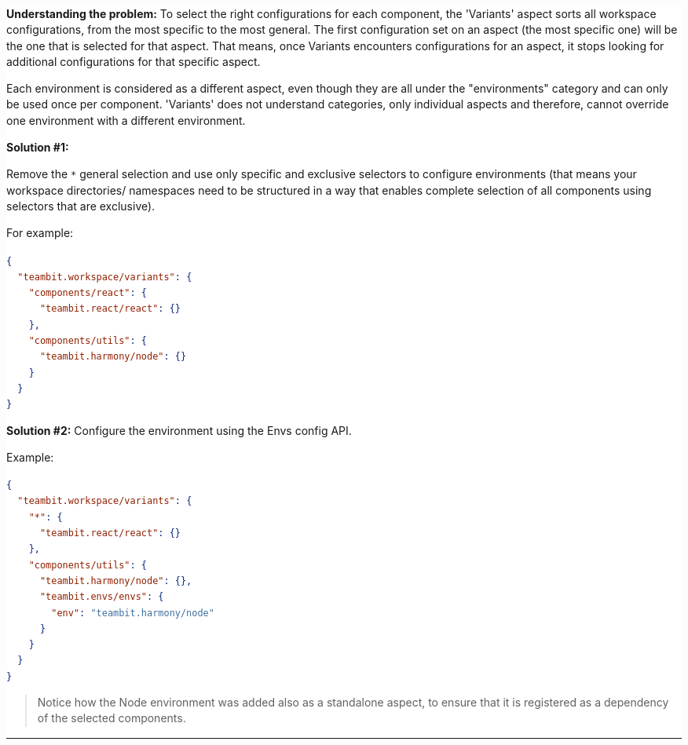 **Understanding the problem:**
To select the right configurations for each component, the 'Variants' aspect sorts all workspace configurations, from the most specific to the most general.
The first configuration set on an aspect (the most specific one) will be the one that is selected for that aspect.
That means, once Variants encounters configurations for an aspect, it stops looking for additional configurations for that specific aspect.

Each environment is considered as a different aspect, even though they are all under the "environments" category and can only be used once per component.
'Variants' does not understand categories, only individual aspects and therefore, cannot override one environment with a different environment.

**Solution #1:**

Remove the `*` general selection and use only specific and exclusive selectors to configure environments
(that means your workspace directories/ namespaces need to be structured in a way that enables complete selection of all components using selectors that are exclusive).

For example:

```json
{
  "teambit.workspace/variants": {
    "components/react": {
      "teambit.react/react": {}
    },
    "components/utils": {
      "teambit.harmony/node": {}
    }
  }
}
```

**Solution #2:**
Configure the environment using the Envs config API.

Example:

```json
{
  "teambit.workspace/variants": {
    "*": {
      "teambit.react/react": {}
    },
    "components/utils": {
      "teambit.harmony/node": {},
      "teambit.envs/envs": {
        "env": "teambit.harmony/node"
      }
    }
  }
}
```

> Notice how the Node environment was added also as a standalone aspect, to ensure that it is registered as a dependency of the selected components.

---
